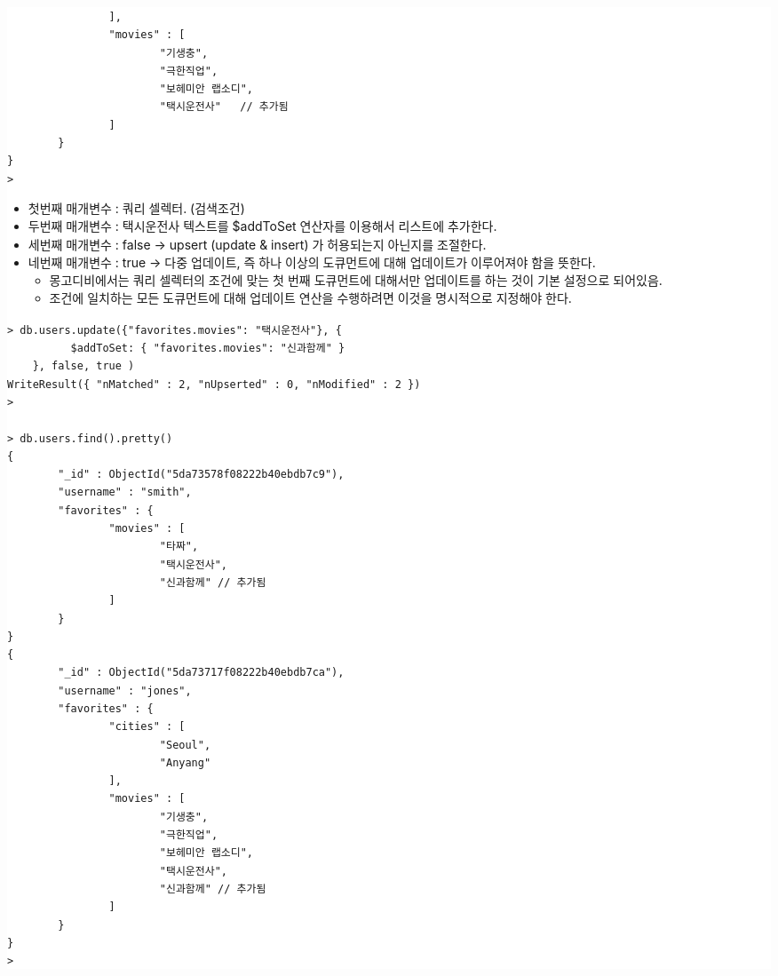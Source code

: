 ~~~
                ],
                "movies" : [
                        "기생충",
                        "극한직업",
                        "보헤미안 랩소디",
                        "택시운전사"   // 추가됨
                ]
        }
}
>
~~~

 - 첫번째 매개변수 : 쿼리 셀렉터. (검색조건)
 - 두번째 매개변수 : 택시운전사 텍스트를 $addToSet 연산자를 이용해서 리스트에 추가한다.
 - 세번째 매개변수 : false -> upsert (update & insert) 가 허용되는지 아닌지를 조절한다.
 - 네번째 매개변수 : true -> 다중 업데이트, 즉 하나 이상의 도큐먼트에 대해 업데이트가 이루어져야 함을 뜻한다.
    - 몽고디비에서는 쿼리 셀렉터의 조건에 맞는 첫 번째 도큐먼트에 대해서만 업데이트를 하는 것이 기본 설정으로 되어있음.
    - 조건에 일치하는 모든 도큐먼트에 대해 업데이트 연산을 수행하려면 이것을 명시적으로 지정해야 한다.

~~~
> db.users.update({"favorites.movies": "택시운전사"}, {
          $addToSet: { "favorites.movies": "신과함께" }
    }, false, true )
WriteResult({ "nMatched" : 2, "nUpserted" : 0, "nModified" : 2 })
>

> db.users.find().pretty()
{
        "_id" : ObjectId("5da73578f08222b40ebdb7c9"),
        "username" : "smith",
        "favorites" : {
                "movies" : [
                        "타짜",
                        "택시운전사",
                        "신과함께" // 추가됨
                ]
        }
}
{
        "_id" : ObjectId("5da73717f08222b40ebdb7ca"),
        "username" : "jones",
        "favorites" : {
                "cities" : [
                        "Seoul",
                        "Anyang"
                ],
                "movies" : [
                        "기생충",
                        "극한직업",
                        "보헤미안 랩소디",
                        "택시운전사",
                        "신과함께" // 추가됨
                ]
        }
}
>
~~~
